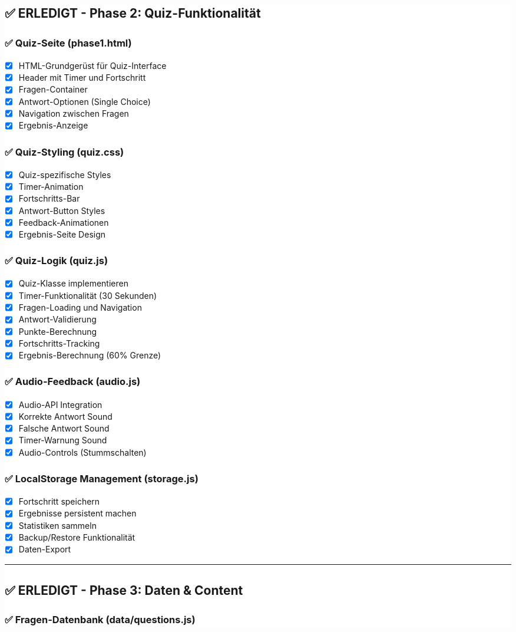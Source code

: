 ## ✅ **ERLEDIGT - Phase 2: Quiz-Funktionalität**

### ✅ Quiz-Seite (phase1.html)

- [x] HTML-Grundgerüst für Quiz-Interface
- [x] Header mit Timer und Fortschritt
- [x] Fragen-Container
- [x] Antwort-Optionen (Single Choice)
- [x] Navigation zwischen Fragen
- [x] Ergebnis-Anzeige

### ✅ Quiz-Styling (quiz.css)

- [x] Quiz-spezifische Styles
- [x] Timer-Animation
- [x] Fortschritts-Bar
- [x] Antwort-Button Styles
- [x] Feedback-Animationen
- [x] Ergebnis-Seite Design

### ✅ Quiz-Logik (quiz.js)

- [x] Quiz-Klasse implementieren
- [x] Timer-Funktionalität (30 Sekunden)
- [x] Fragen-Loading und Navigation
- [x] Antwort-Validierung
- [x] Punkte-Berechnung
- [x] Fortschritts-Tracking
- [x] Ergebnis-Berechnung (60% Grenze)

### ✅ Audio-Feedback (audio.js)

- [x] Audio-API Integration
- [x] Korrekte Antwort Sound
- [x] Falsche Antwort Sound
- [x] Timer-Warnung Sound
- [x] Audio-Controls (Stummschalten)

### ✅ LocalStorage Management (storage.js)

- [x] Fortschritt speichern
- [x] Ergebnisse persistent machen
- [x] Statistiken sammeln
- [x] Backup/Restore Funktionalität
- [x] Daten-Export

---

## ✅ **ERLEDIGT - Phase 3: Daten & Content**

### ✅ Fragen-Datenbank (data/questions.js)
